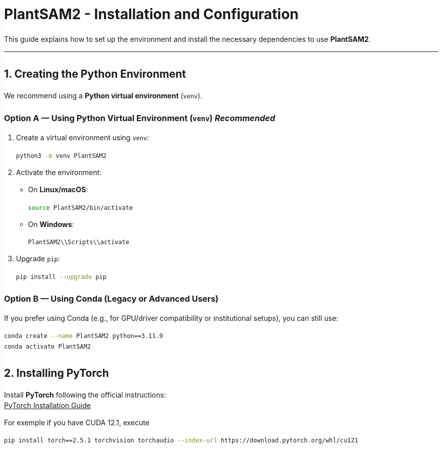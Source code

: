 # **PlantSAM2 - Installation and Configuration**  

This guide explains how to set up the environment and install the necessary dependencies to use **PlantSAM2**.

---

## **1. Creating the Python Environment**

We recommend using a **Python virtual environment** (`venv`). 

### **Option A — Using Python Virtual Environment (`venv`)** *Recommended*

1. Create a virtual environment using `venv`:

   ```bash
   python3 -m venv PlantSAM2
   ```

2. Activate the environment:

   - On **Linux/macOS**:
     ```bash
     source PlantSAM2/bin/activate
     ```
   - On **Windows**:
     ```bash
     PlantSAM2\\Scripts\\activate
     ```

3. Upgrade `pip`:

   ```bash
   pip install --upgrade pip
   ```

### **Option B — Using Conda (Legacy or Advanced Users)**

If you prefer using Conda (e.g., for GPU/driver compatibility or institutional setups), you can still use:

```bash
conda create --name PlantSAM2 python==3.11.9
conda activate PlantSAM2
```


## **2. Installing PyTorch**  
Install **PyTorch** following the official instructions:  
[PyTorch Installation Guide](https://pytorch.org/get-started/locally/)  

For exemple if you have CUDA 12.1, execute 

   ```bash
   pip install torch==2.5.1 torchvision torchaudio --index-url https://download.pytorch.org/whl/cu121
   ```
